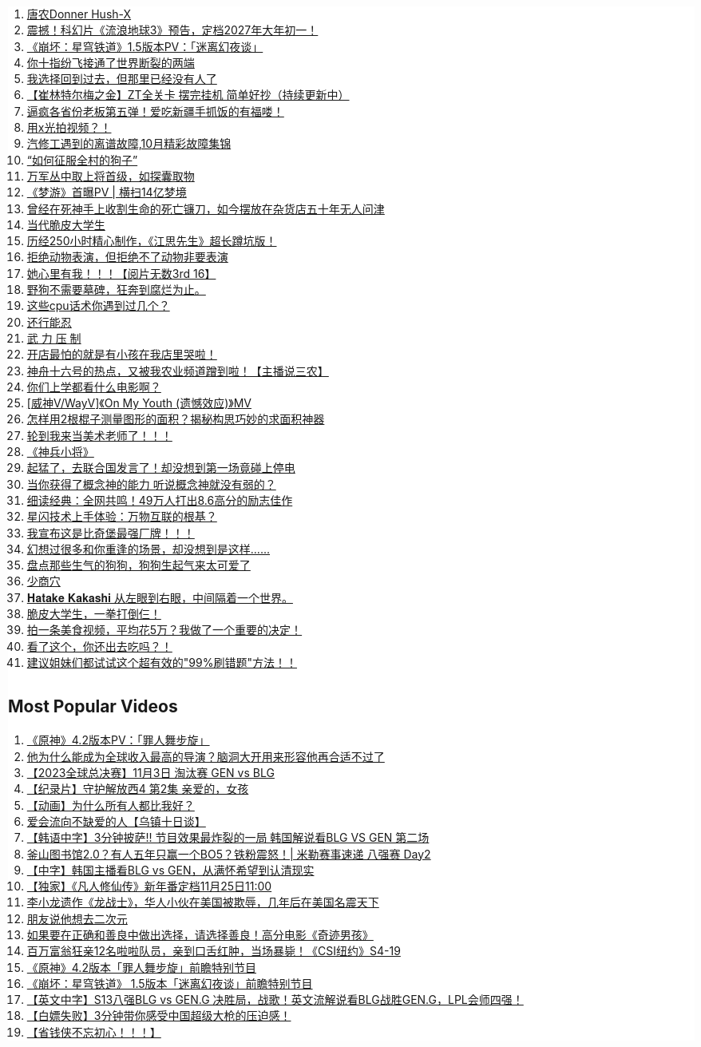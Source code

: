 1. [唐农Donner Hush-X](https://www.bilibili.com/video/BV1894y1G7XN)
1. [震撼！科幻片《流浪地球3》预告，定档2027年大年初一！](https://www.bilibili.com/video/BV1bc411d7qk)
1. [《崩坏：星穹铁道》1.5版本PV：「迷离幻夜谈」](https://www.bilibili.com/video/BV1Uu4y1h7RG)
1. [你十指纷飞接通了世界断裂的两端](https://www.bilibili.com/video/BV1bN41137N1)
1. [我选择回到过去，但那里已经没有人了](https://www.bilibili.com/video/BV1Qu4y1j7PP)
1. [【崔林特尔梅之金】ZT全关卡 摆完挂机 简单好抄（持续更新中）](https://www.bilibili.com/video/BV1xa4y1D7BE)
1. [逼疯各省份老板第五弹！爱吃新疆手抓饭的有福喽！](https://www.bilibili.com/video/BV1UG411X785)
1. [用x光拍视频？！](https://www.bilibili.com/video/BV1Gg4y1o7bV)
1. [汽修工遇到的离谱故障,10月精彩故障集锦](https://www.bilibili.com/video/BV1uj411Y739)
1. [“如何征服全村的狗子”](https://www.bilibili.com/video/BV1DN4y1k7dH)
1. [万军丛中取上将首级，如探囊取物](https://www.bilibili.com/video/BV1f94y157ch)
1. [《梦游》首曝PV | 横扫14亿梦境](https://www.bilibili.com/video/BV1sh4y1i78R)
1. [曾经在死神手上收割生命的死亡镰刀，如今摆放在杂货店五十年无人问津](https://www.bilibili.com/video/BV1iN4y1672j)
1. [当代脆皮大学生](https://www.bilibili.com/video/BV12u4y1Y7LC)
1. [历经250小时精心制作，《江思先生》超长蹲坑版！](https://www.bilibili.com/video/BV1z84y1X78A)
1. [拒绝动物表演，但拒绝不了动物非要表演](https://www.bilibili.com/video/BV1dj411a7xb)
1. [她心里有我！！！【阅片无数3rd 16】](https://www.bilibili.com/video/BV1by4y1A7aL)
1. [野狗不需要墓碑，狂奔到腐烂为止。](https://www.bilibili.com/video/BV1s94y1G7r6)
1. [这些cpu话术你遇到过几个？](https://www.bilibili.com/video/BV1dM411D7ef)
1. [还行能忍](https://www.bilibili.com/video/BV1yH4y1z7aj)
1. [武 力 压 制](https://www.bilibili.com/video/BV1N94y1L7Kr)
1. [开店最怕的就是有小孩在我店里哭啦！](https://www.bilibili.com/video/BV1Ru4y1h73V)
1. [神舟十六号的热点，又被我农业频道蹭到啦！【主播说三农】](https://www.bilibili.com/video/BV1ey4y1c73h)
1. [你们上学都看什么电影啊？](https://www.bilibili.com/video/BV1Rg4y197Hc)
1. [[威神V/WayV]《On My Youth (遗憾效应)》MV](https://www.bilibili.com/video/BV1PM411Q7sp)
1. [怎样用2根棍子测量图形的面积？揭秘构思巧妙的求面积神器](https://www.bilibili.com/video/BV1i94y1G7cy)
1. [轮到我来当美术老师了！！！](https://www.bilibili.com/video/BV1b84y197Fw)
1. [《神兵小将》](https://www.bilibili.com/video/BV11N4113799)
1. [起猛了，去联合国发言了！却没想到第一场竟碰上停电](https://www.bilibili.com/video/BV1AN411G7DS)
1. [当你获得了概念神的能力 听说概念神就没有弱的？](https://www.bilibili.com/video/BV1Qu4y1h74u)
1. [细读经典：全网共鸣！49万人打出8.6高分的励志佳作](https://www.bilibili.com/video/BV1Pe411R7X6)
1. [星闪技术上手体验：万物互联的根基？](https://www.bilibili.com/video/BV1ec41197F6)
1. [我宣布这是比奇堡最强厂牌！！！](https://www.bilibili.com/video/BV1Ya4y1X7AU)
1. [幻想过很多和你重逢的场景，却没想到是这样......](https://www.bilibili.com/video/BV1Kz4y1N73C)
1. [盘点那些生气的狗狗，狗狗生起气来太可爱了](https://www.bilibili.com/video/BV1Su4y1E7Ze)
1. [少商穴](https://www.bilibili.com/video/BV1Ec411f7bx)
1. [𝐇𝐚𝐭𝐚𝐤𝐞 𝐊𝐚𝐤𝐚𝐬𝐡𝐢 从左眼到右眼，中间隔着一个世界。](https://www.bilibili.com/video/BV1SG411C7cS)
1. [脆皮大学生，一拳打倒仨！](https://www.bilibili.com/video/BV1Lu4y177gS)
1. [拍一条美食视频，平均花5万？我做了一个重要的决定！](https://www.bilibili.com/video/BV1nc411d7cE)
1. [看了这个，你还出去吃吗？！](https://www.bilibili.com/video/BV1re41197Jh)
1. [建议姐妹们都试试这个超有效的"99%刷错题"方法！！](https://www.bilibili.com/video/BV1Qj411a731)

## Most Popular Videos
1. [《原神》4.2版本PV：「罪人舞步旋」](https://www.bilibili.com/video/BV1Cc411d7EX)
1. [他为什么能成为全球收入最高的导演？脑洞大开用来形容他再合适不过了](https://www.bilibili.com/video/BV1Gu4y177mD)
1. [【2023全球总决赛】11月3日 淘汰赛 GEN vs BLG](https://www.bilibili.com/video/BV1dc411d7or)
1. [【纪录片】守护解放西4 第2集 亲爱的，女孩](https://www.bilibili.com/video/BV1Ue411Q72M)
1. [【动画】为什么所有人都比我好？](https://www.bilibili.com/video/BV1Gy4y1c71y)
1. [爱会流向不缺爱的人【乌镇十日谈】](https://www.bilibili.com/video/BV1L94y157GV)
1. [【韩语中字】3分钟披萨!! 节目效果最炸裂的一局 韩国解说看BLG VS GEN 第二场](https://www.bilibili.com/video/BV1re411Q7k3)
1. [釜山图书馆2.0？有人五年只赢一个BO5？铁粉震怒！| 米勒赛事速递 八强赛 Day2](https://www.bilibili.com/video/BV1194y157Zw)
1. [【中字】韩国主播看BLG vs GEN，从满怀希望到认清现实](https://www.bilibili.com/video/BV1Zu4y1h7kU)
1. [【独家】《凡人修仙传》新年番定档11月25日11:00](https://www.bilibili.com/video/BV1Fu4y177cd)
1. [李小龙遗作《龙战士》，华人小伙在美国被欺辱，几年后在美国名震天下](https://www.bilibili.com/video/BV1ow411T7Em)
1. [朋友说他想去二次元](https://www.bilibili.com/video/BV1ra4y1X7zE)
1. [如果要在正确和善良中做出选择，请选择善良！高分电影《奇迹男孩》](https://www.bilibili.com/video/BV1SC4y1E7mE)
1. [百万富翁狂亲12名啦啦队员，亲到口舌红肿，当场暴毙！《CSI纽约》S4-19](https://www.bilibili.com/video/BV18z4y1N73f)
1. [《原神》4.2版本「罪人舞步旋」前瞻特别节目](https://www.bilibili.com/video/BV1EM411Q7pS)
1. [《崩坏：星穹铁道》 1.5版本「迷离幻夜谈」前瞻特别节目](https://www.bilibili.com/video/BV1TG411y78s)
1. [【英文中字】S13八强BLG vs GEN.G 决胜局，战歌！英文流解说看BLG战胜GEN.G，LPL会师四强！](https://www.bilibili.com/video/BV1Gj411Y7i1)
1. [【白嫖失败】3分钟带你感受中国超级大枪的压迫感！](https://www.bilibili.com/video/BV15C4y1H7LK)
1. [【省钱侠不忘初心！！！】](https://www.bilibili.com/video/BV1TM411Q7jj)